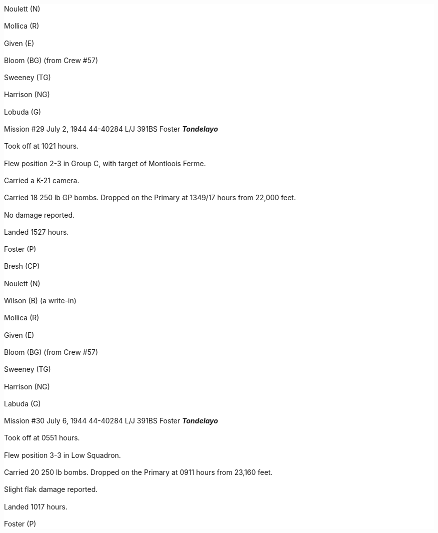 Noulett (N)

Mollica (R)

Given (E)

Bloom (BG) (from Crew #57)

Sweeney (TG)

Harrison (NG)

Lobuda (G)

Mission #29 July 2, 1944 44-40284 L/J 391BS Foster ***Tondelayo***

Took off at 1021 hours.

Flew position 2-3 in Group C, with target of Montloois
Ferme.

Carried a K-21 camera.

Carried 18 250 lb GP bombs. Dropped on the Primary at
1349/17 hours from 22,000 feet.

No damage reported.

Landed 1527 hours.

Foster (P)

Bresh (CP)

Noulett (N)

Wilson (B) (a write-in)

Mollica (R)

Given (E)

Bloom (BG) (from Crew #57)

Sweeney (TG)

Harrison (NG)

Labuda (G)

Mission #30 July 6, 1944 44-40284 L/J 391BS Foster ***Tondelayo***

Took off at 0551 hours.

Flew position 3-3 in Low Squadron.

Carried 20 250 lb bombs. Dropped on the Primary at 0911
hours from 23,160 feet.

Slight flak damage reported.

Landed 1017 hours.

Foster (P)
